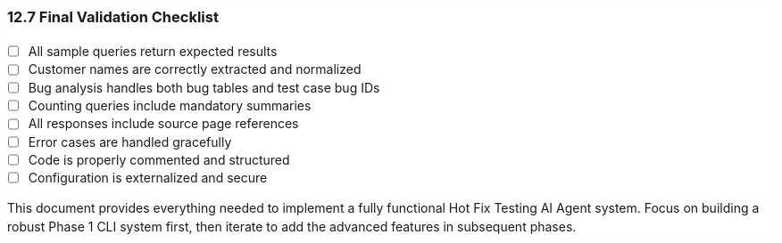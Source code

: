 ### 12.7 Final Validation Checklist
- [ ] All sample queries return expected results
- [ ] Customer names are correctly extracted and normalized
- [ ] Bug analysis handles both bug tables and test case bug IDs
- [ ] Counting queries include mandatory summaries
- [ ] All responses include source page references  
- [ ] Error cases are handled gracefully
- [ ] Code is properly commented and structured
- [ ] Configuration is externalized and secure

This document provides everything needed to implement a fully functional Hot Fix Testing AI Agent system. Focus on building a robust Phase 1 CLI system first, then iterate to add the advanced features in subsequent phases.
